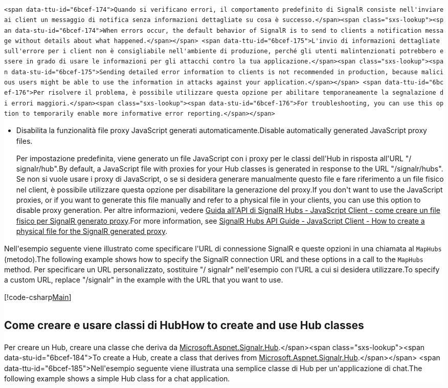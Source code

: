     <span data-ttu-id="6bcef-174">Quando si verificano errori, il comportamento predefinito di SignalR consiste nell'inviare ai client un messaggio di notifica senza informazioni dettagliate su cosa è successo.</span><span class="sxs-lookup"><span data-stu-id="6bcef-174">When errors occur, the default behavior of SignalR is to send to clients a notification message without details about what happened.</span></span> <span data-ttu-id="6bcef-175">L'invio di informazioni dettagliate sull'errore per i client non è consigliabile nell'ambiente di produzione, perché gli utenti malintenzionati potrebbero essere in grado di usare le informazioni per gli attacchi contro la tua applicazione.</span><span class="sxs-lookup"><span data-stu-id="6bcef-175">Sending detailed error information to clients is not recommended in production, because malicious users might be able to use the information in attacks against your application.</span></span> <span data-ttu-id="6bcef-176">Per risolvere il problema, è possibile utilizzare questa opzione per abilitare temporaneamente la segnalazione di errori maggiori.</span><span class="sxs-lookup"><span data-stu-id="6bcef-176">For troubleshooting, you can use this option to temporarily enable more informative error reporting.</span></span>
- <span data-ttu-id="6bcef-177">Disabilita la funzionalità file proxy JavaScript generati automaticamente.</span><span class="sxs-lookup"><span data-stu-id="6bcef-177">Disable automatically generated JavaScript proxy files.</span></span>

    <span data-ttu-id="6bcef-178">Per impostazione predefinita, viene generato un file JavaScript con i proxy per le classi dell'Hub in risposta all'URL "/ signalr/hub".</span><span class="sxs-lookup"><span data-stu-id="6bcef-178">By default, a JavaScript file with proxies for your Hub classes is generated in response to the URL "/signalr/hubs".</span></span> <span data-ttu-id="6bcef-179">Se non si vuole usare i proxy di JavaScript, o se si desidera generare manualmente questo file e fare riferimento a un file fisico nel client, è possibile utilizzare questa opzione per disabilitare la generazione del proxy.</span><span class="sxs-lookup"><span data-stu-id="6bcef-179">If you don't want to use the JavaScript proxies, or if you want to generate this file manually and refer to a physical file in your clients, you can use this option to disable proxy generation.</span></span> <span data-ttu-id="6bcef-180">Per altre informazioni, vedere [Guida all'API di SignalR Hubs - JavaScript Client - come creare un file fisico per SignalR generato proxy](index.md).</span><span class="sxs-lookup"><span data-stu-id="6bcef-180">For more information, see [SignalR Hubs API Guide - JavaScript Client - How to create a physical file for the SignalR generated proxy](index.md).</span></span>

<span data-ttu-id="6bcef-181">Nell'esempio seguente viene illustrato come specificare l'URL di connessione SignalR e queste opzioni in una chiamata al `MapHubs` (metodo).</span><span class="sxs-lookup"><span data-stu-id="6bcef-181">The following example shows how to specify the SignalR connection URL and these options in a call to the `MapHubs` method.</span></span> <span data-ttu-id="6bcef-182">Per specificare un URL personalizzato, sostituire "/ signalr" nell'esempio con l'URL a cui si desidera utilizzare.</span><span class="sxs-lookup"><span data-stu-id="6bcef-182">To specify a custom URL, replace "/signalr" in the example with the URL that you want to use.</span></span>

[!code-csharp[Main](signalr-1x-hubs-api-guide-server/samples/sample7.cs)]

<a id="hubclass"></a>

## <a name="how-to-create-and-use-hub-classes"></a><span data-ttu-id="6bcef-183">Come creare e usare classi di Hub</span><span class="sxs-lookup"><span data-stu-id="6bcef-183">How to create and use Hub classes</span></span>

<span data-ttu-id="6bcef-184">Per creare un Hub, creare una classe che deriva da [Microsoft.Aspnet.Signalr.Hub](https://msdn.microsoft.com/library/microsoft.aspnet.signalr.hub(v=vs.111).aspx).</span><span class="sxs-lookup"><span data-stu-id="6bcef-184">To create a Hub, create a class that derives from [Microsoft.Aspnet.Signalr.Hub](https://msdn.microsoft.com/library/microsoft.aspnet.signalr.hub(v=vs.111).aspx).</span></span> <span data-ttu-id="6bcef-185">Nell'esempio seguente viene illustrata una semplice classe di Hub per un'applicazione di chat.</span><span class="sxs-lookup"><span data-stu-id="6bcef-185">The following example shows a simple Hub class for a chat application.</span></span>
